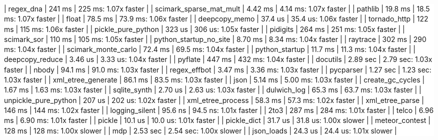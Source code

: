 | regex_dna               | 241 ms                                                       | 225 ms: 1.07x faster                                                        |
| scimark_sparse_mat_mult | 4.42 ms                                                      | 4.14 ms: 1.07x faster                                                       |
| pathlib                 | 19.8 ms                                                      | 18.5 ms: 1.07x faster                                                       |
| float                   | 78.5 ms                                                      | 73.9 ms: 1.06x faster                                                       |
| deepcopy_memo           | 37.4 us                                                      | 35.4 us: 1.06x faster                                                       |
| tornado_http            | 122 ms                                                       | 115 ms: 1.06x faster                                                        |
| pickle_pure_python      | 323 us                                                       | 306 us: 1.05x faster                                                        |
| pidigits                | 264 ms                                                       | 251 ms: 1.05x faster                                                        |
| scimark_sor             | 110 ms                                                       | 105 ms: 1.05x faster                                                        |
| python_startup_no_site  | 8.70 ms                                                      | 8.34 ms: 1.04x faster                                                       |
| raytrace                | 302 ms                                                       | 290 ms: 1.04x faster                                                        |
| scimark_monte_carlo     | 72.4 ms                                                      | 69.5 ms: 1.04x faster                                                       |
| python_startup          | 11.7 ms                                                      | 11.3 ms: 1.04x faster                                                       |
| deepcopy_reduce         | 3.46 us                                                      | 3.33 us: 1.04x faster                                                       |
| pyflate                 | 447 ms                                                       | 432 ms: 1.04x faster                                                        |
| docutils                | 2.89 sec                                                     | 2.79 sec: 1.03x faster                                                      |
| nbody                   | 94.1 ms                                                      | 91.0 ms: 1.03x faster                                                       |
| regex_effbot            | 3.47 ms                                                      | 3.36 ms: 1.03x faster                                                       |
| pycparser               | 1.27 sec                                                     | 1.23 sec: 1.03x faster                                                      |
| xml_etree_generate      | 86.1 ms                                                      | 83.5 ms: 1.03x faster                                                       |
| json                    | 5.14 ms                                                      | 5.00 ms: 1.03x faster                                                       |
| create_gc_cycles        | 1.67 ms                                                      | 1.63 ms: 1.03x faster                                                       |
| sqlite_synth            | 2.70 us                                                      | 2.63 us: 1.03x faster                                                       |
| dulwich_log             | 65.3 ms                                                      | 63.7 ms: 1.03x faster                                                       |
| unpickle_pure_python    | 207 us                                                       | 202 us: 1.02x faster                                                        |
| xml_etree_process       | 58.3 ms                                                      | 57.3 ms: 1.02x faster                                                       |
| xml_etree_parse         | 146 ms                                                       | 144 ms: 1.02x faster                                                        |
| logging_silent          | 95.6 ns                                                      | 94.5 ns: 1.01x faster                                                       |
| 2to3                    | 287 ms                                                       | 284 ms: 1.01x faster                                                        |
| telco                   | 6.96 ms                                                      | 6.90 ms: 1.01x faster                                                       |
| pickle                  | 10.1 us                                                      | 10.0 us: 1.01x faster                                                       |
| pickle_dict             | 31.7 us                                                      | 31.8 us: 1.00x slower                                                       |
| meteor_contest          | 128 ms                                                       | 128 ms: 1.00x slower                                                        |
| mdp                     | 2.53 sec                                                     | 2.54 sec: 1.00x slower                                                      |
| json_loads              | 24.3 us                                                      | 24.4 us: 1.01x slower                                                       |